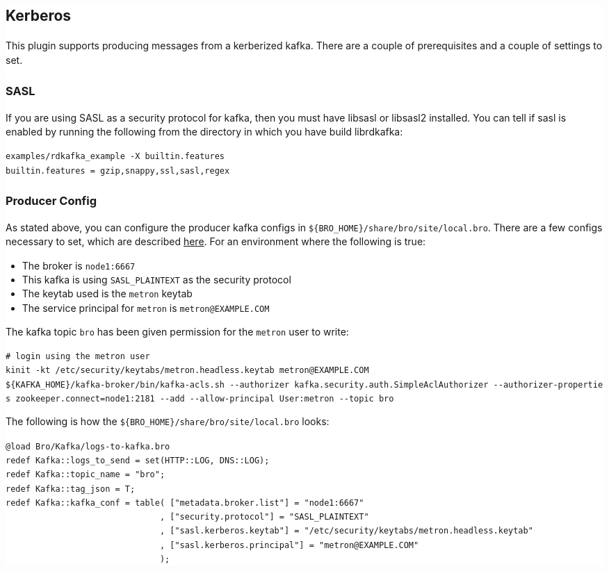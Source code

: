 Kerberos
--------

This plugin supports producing messages from a kerberized kafka.  There
are a couple of prerequisites and a couple of settings to set.  

### SASL
If you are using SASL as a security protocol for kafka, then you must have
libsasl or libsasl2 installed.  You can tell if sasl is enabled by
running the following from the directory in which you have build
librdkafka:
```
examples/rdkafka_example -X builtin.features
builtin.features = gzip,snappy,ssl,sasl,regex
```

### Producer Config

As stated above, you can configure the producer kafka configs in
`${BRO_HOME}/share/bro/site/local.bro`.  There are a few configs
necessary to set, which are described
[here](https://github.com/edenhill/librdkafka/wiki/Using-SASL-with-librdkafka).
For an environment where the following is true:
* The broker is `node1:6667`
* This kafka is using `SASL_PLAINTEXT` as the security protocol
* The keytab used is the `metron` keytab
* The service principal for `metron` is `metron@EXAMPLE.COM`

The kafka topic `bro` has been given permission for the `metron` user to
write:
```
# login using the metron user
kinit -kt /etc/security/keytabs/metron.headless.keytab metron@EXAMPLE.COM
${KAFKA_HOME}/kafka-broker/bin/kafka-acls.sh --authorizer kafka.security.auth.SimpleAclAuthorizer --authorizer-properties zookeeper.connect=node1:2181 --add --allow-principal User:metron --topic bro
```

The following is how the `${BRO_HOME}/share/bro/site/local.bro` looks:
```
@load Bro/Kafka/logs-to-kafka.bro
redef Kafka::logs_to_send = set(HTTP::LOG, DNS::LOG);
redef Kafka::topic_name = "bro";
redef Kafka::tag_json = T;
redef Kafka::kafka_conf = table( ["metadata.broker.list"] = "node1:6667"
                               , ["security.protocol"] = "SASL_PLAINTEXT"
                               , ["sasl.kerberos.keytab"] = "/etc/security/keytabs/metron.headless.keytab"
                               , ["sasl.kerberos.principal"] = "metron@EXAMPLE.COM"
                               );
```

